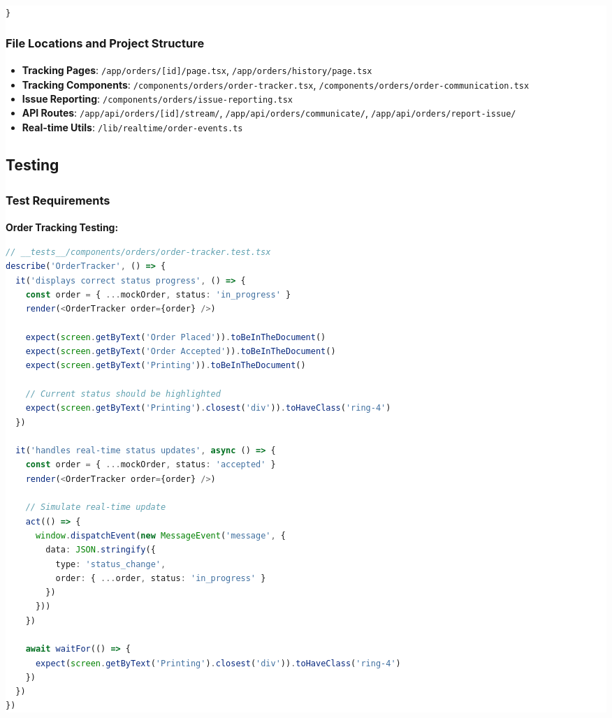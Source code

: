 ```typescript
}
```

### File Locations and Project Structure
- **Tracking Pages**: `/app/orders/[id]/page.tsx`, `/app/orders/history/page.tsx`
- **Tracking Components**: `/components/orders/order-tracker.tsx`, `/components/orders/order-communication.tsx`
- **Issue Reporting**: `/components/orders/issue-reporting.tsx`
- **API Routes**: `/app/api/orders/[id]/stream/`, `/app/api/orders/communicate/`, `/app/api/orders/report-issue/`
- **Real-time Utils**: `/lib/realtime/order-events.ts`

## Testing

### Test Requirements
**Order Tracking Testing:**
```typescript
// __tests__/components/orders/order-tracker.test.tsx
describe('OrderTracker', () => {
  it('displays correct status progress', () => {
    const order = { ...mockOrder, status: 'in_progress' }
    render(<OrderTracker order={order} />)
    
    expect(screen.getByText('Order Placed')).toBeInTheDocument()
    expect(screen.getByText('Order Accepted')).toBeInTheDocument()
    expect(screen.getByText('Printing')).toBeInTheDocument()
    
    // Current status should be highlighted
    expect(screen.getByText('Printing').closest('div')).toHaveClass('ring-4')
  })

  it('handles real-time status updates', async () => {
    const order = { ...mockOrder, status: 'accepted' }
    render(<OrderTracker order={order} />)
    
    // Simulate real-time update
    act(() => {
      window.dispatchEvent(new MessageEvent('message', {
        data: JSON.stringify({
          type: 'status_change',
          order: { ...order, status: 'in_progress' }
        })
      }))
    })

    await waitFor(() => {
      expect(screen.getByText('Printing').closest('div')).toHaveClass('ring-4')
    })
  })
})
```
